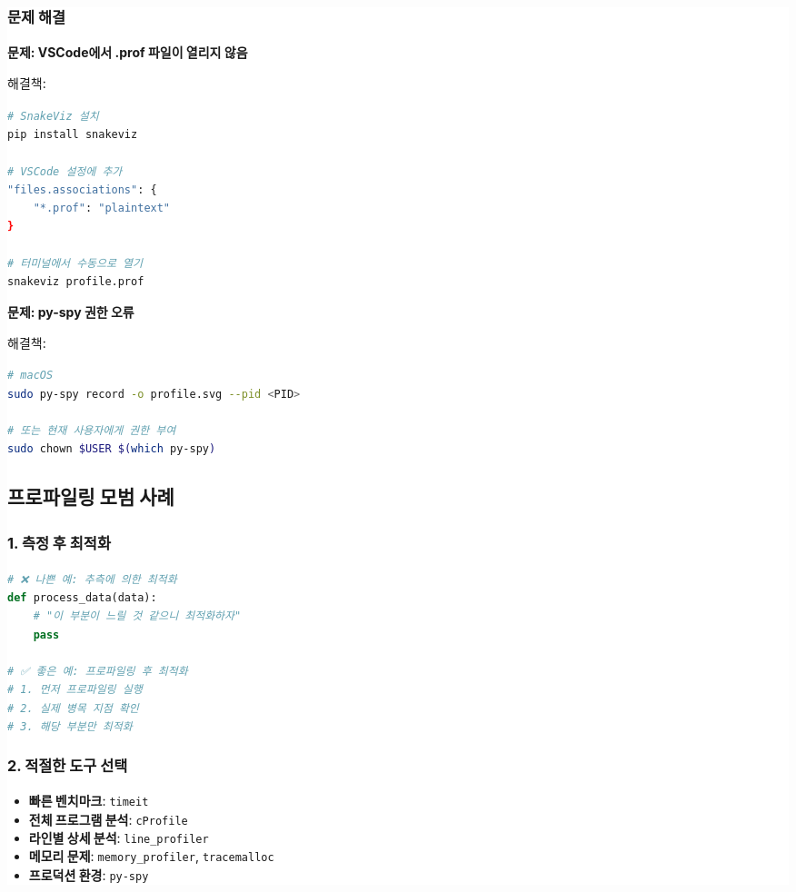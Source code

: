 ### 문제 해결

**문제: VSCode에서 .prof 파일이 열리지 않음**

해결책:

```bash
# SnakeViz 설치
pip install snakeviz

# VSCode 설정에 추가
"files.associations": {
    "*.prof": "plaintext"
}

# 터미널에서 수동으로 열기
snakeviz profile.prof
```

**문제: py-spy 권한 오류**

해결책:

```bash
# macOS
sudo py-spy record -o profile.svg --pid <PID>

# 또는 현재 사용자에게 권한 부여
sudo chown $USER $(which py-spy)
```

## 프로파일링 모범 사례

### 1. 측정 후 최적화

```python
# ❌ 나쁜 예: 추측에 의한 최적화
def process_data(data):
    # "이 부분이 느릴 것 같으니 최적화하자"
    pass

# ✅ 좋은 예: 프로파일링 후 최적화
# 1. 먼저 프로파일링 실행
# 2. 실제 병목 지점 확인
# 3. 해당 부분만 최적화
```

### 2. 적절한 도구 선택

- **빠른 벤치마크**: `timeit`
- **전체 프로그램 분석**: `cProfile`
- **라인별 상세 분석**: `line_profiler`
- **메모리 문제**: `memory_profiler`, `tracemalloc`
- **프로덕션 환경**: `py-spy`
